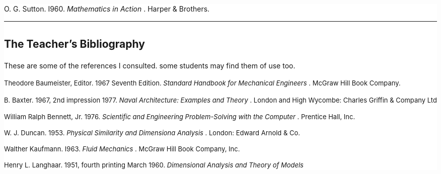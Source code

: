 </p>
<p>
O. G. Sutton. I960.
<i>
Mathematics in Action
</i>
. Harper &amp; Brothers.
</p>
</font>
</p>
<hr/>
<h2>
The Teacher’s Bibliography
</h2>
These are some of the references I consulted. some students may find them of use too.
<p>
<font size="-1">
Theodore Baumeister, Editor. 1967 Seventh Edition.
<i>
Standard Handbook for Mechanical Engineers
</i>
. McGraw Hill Book Company.
<p>
B. Baxter. 1967, 2nd impression 1977.
<i>
Naval
</i>
<i>
Architecture: Examples and Theory
</i>
. London and High Wycombe: Charles Griffin &amp; Company Ltd
</p>
<p>
William Ralph Bennett, Jr. 1976.
<i>
Scientific and
</i>
<i>
Engineering Problem-Solving with the Computer
</i>
. Prentice Hall, Inc.
</p>
<p>
W. J. Duncan. 1953.
<i>
Physical Similarity and
</i>
<i>
Dimensiona Analysis
</i>
. London: Edward Arnold &amp; Co.
</p>
<p>
Walther Kaufmann. I963.
<i>
Fluid Mechanics
</i>
. McGraw Hill Book Company, Inc.
</p>
<p>
Henry L. Langhaar. 1951, fourth printing March 1960.
<i>
Dimensional Analysis and Theory of Models
</i>